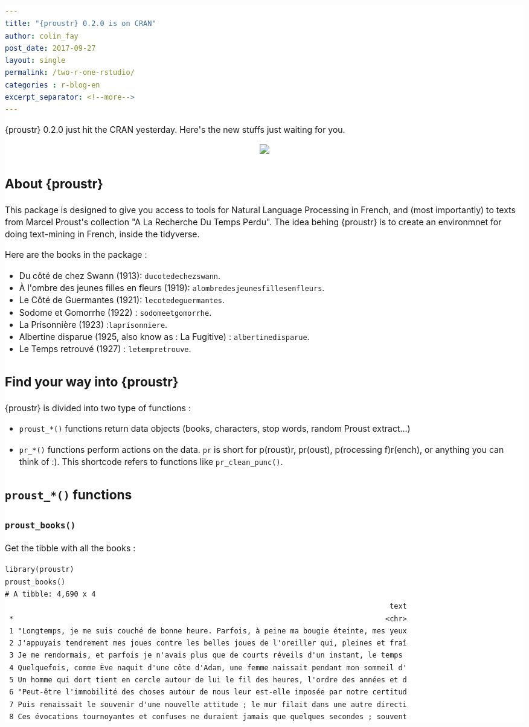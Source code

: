 ```yaml
---
title: "{proustr} 0.2.0 is on CRAN"
author: colin_fay
post_date: 2017-09-27
layout: single
permalink: /two-r-one-rstudio/
categories : r-blog-en
excerpt_separator: <!--more-->
---
```


{proustr} 0.2.0 just hit the CRAN yesterday. Here's the new stuffs just waiting for you. 



<p align = "center"><img src="https://github.com/ColinFay/proustr/blob/master/proustr_hex.png?raw=true" width = "250"></p>

## About {proustr}

This package is designed to give you access to tools for Natural Language Processing in French, and (most importantly) to texts from Marcel Proust's collection "A La Recherche Du Temps Perdu". The idea behing {proustr} is to create an environmnet for doing text-mining in French, inside the tidyverse.

Here are the books in the package : 

+ Du côté de chez Swann (1913): `ducotedechezswann`. 
+ À l'ombre des jeunes filles en fleurs (1919): `alombredesjeunesfillesenfleurs`.
+ Le Côté de Guermantes (1921): `lecotedeguermantes`.
+ Sodome et Gomorrhe (1922) : `sodomeetgomorrhe`.
+ La Prisonnière (1923) :`laprisonniere`.
+ Albertine disparue (1925, also know as : La Fugitive) : `albertinedisparue`.
+ Le Temps retrouvé (1927) : `letempretrouve`.

## Find your way into {proustr}

{proustr} is divided into two type of functions : 

+ `proust_*()` functions return data objects (books, characters, stop words, random Proust extract...)

+ `pr_*()` functions perform actions on the data. `pr` is short for p(roust)r, pr(oust), p(rocessing f)r(ench), or anything you can think of :). This shortcode refers to functions like `pr_clean_punc()`.

## `proust_*()` functions

### `proust_books()` 

Get the tibble with all the books : 

```{r}
library(proustr)
proust_books()
# A tibble: 4,690 x 4
                                                                                         text
 *                                                                                      <chr>
 1 "Longtemps, je me suis couché de bonne heure. Parfois, à peine ma bougie éteinte, mes yeux
 2 J'appuyais tendrement mes joues contre les belles joues de l'oreiller qui, pleines et fraî
 3 Je me rendormais, et parfois je n'avais plus que de courts réveils d'un instant, le temps 
 4 Quelquefois, comme Ève naquit d'une côte d'Adam, une femme naissait pendant mon sommeil d'
 5 Un homme qui dort tient en cercle autour de lui le fil des heures, l'ordre des années et d
 6 "Peut-être l'immobilité des choses autour de nous leur est-elle imposée par notre certitud
 7 Puis renaissait le souvenir d'une nouvelle attitude ; le mur filait dans une autre directi
 8 Ces évocations tournoyantes et confuses ne duraient jamais que quelques secondes ; souvent
```